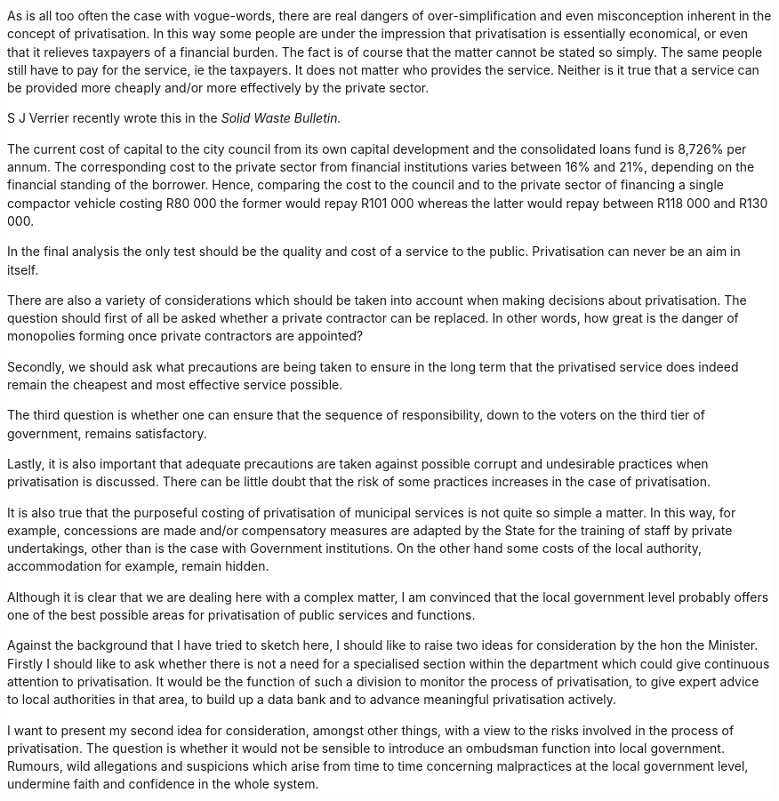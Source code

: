 <p>As is all too often the case with vogue-words, there are real dangers of over-simplification and even misconception inherent in the concept of privatisation. In this way some people are under the impression that privatisation is essentially <span class="col_5927-5928" refersTo="page_0563"/>economical, or even that it relieves taxpayers of a financial burden. The fact is of course that the matter cannot be stated so simply. The same people still have to pay for the service, ie the taxpayers. It does not matter who provides the service. Neither is it true that a service can be provided more cheaply and/or more effectively by the private sector.</p>

<p>S J Verrier recently wrote this in the <i>Solid Waste Bulletin.</i></p>

<block name="quote">The current cost of capital to the city council from its own capital development and the consolidated loans fund is 8,726% per annum. The corresponding cost to the private sector from financial institutions varies between 16% and 21%, depending on the financial standing of the borrower. Hence, comparing the cost to the council and to the private sector of financing a single compactor vehicle costing R80 000 the former would repay R101 000 whereas the latter would repay between R118 000 and R130 000.</block>

<p>In the final analysis the only test should be the quality and cost of a service to the public. Privatisation can never be an aim in itself.</p>

<p>There are also a variety of considerations which should be taken into account when making decisions about privatisation. The question should first of all be asked whether a private contractor can be replaced. In other words, how great is the danger of monopolies forming once private contractors are appointed?</p>

<p>Secondly, we should ask what precautions are being taken to ensure in the long term that the privatised service does indeed remain the cheapest and most effective service possible.</p>

<p>The third question is whether one can ensure that the sequence of responsibility, down to the voters on the third tier of government, remains satisfactory.</p>

<p>Lastly, it is also important that adequate precautions are taken against possible corrupt and undesirable practices when privatisation is discussed. There can be little doubt that the risk of some practices increases in the case of privatisation.</p>

<p>It is also true that the purposeful costing of privatisation of municipal services is not quite so simple a matter. In this way, for example, concessions are made and/or compensatory measures are adapted by the State for the training of staff by private undertakings, other than is the case with Government institutions. On the other hand some costs of the local authority, accommodation for example, remain hidden.</p>

<p>Although it is clear that we are dealing here with a complex matter, I am convinced that the local government level probably offers one of the best possible areas for privatisation of public services and functions.</p>

<p>Against the background that I have tried to sketch here, I should like to raise two ideas for consideration by the hon the Minister. Firstly I should like to ask whether there is not a need for a specialised section within the department which could give continuous attention to privatisation. It would be the function of such a division to monitor the process of privatisation, to give expert advice to local authorities in that area, to build up a data bank and to advance meaningful privatisation actively.</p>

<p>I want to present my second idea for consideration, amongst other things, with a view to the risks involved in the process of privatisation. The question is whether it would not be sensible to introduce an ombudsman function into local government. Rumours, wild allegations and suspicions which arise from time to time concerning malpractices at the local government level, undermine faith and confidence in the whole system.</p>
